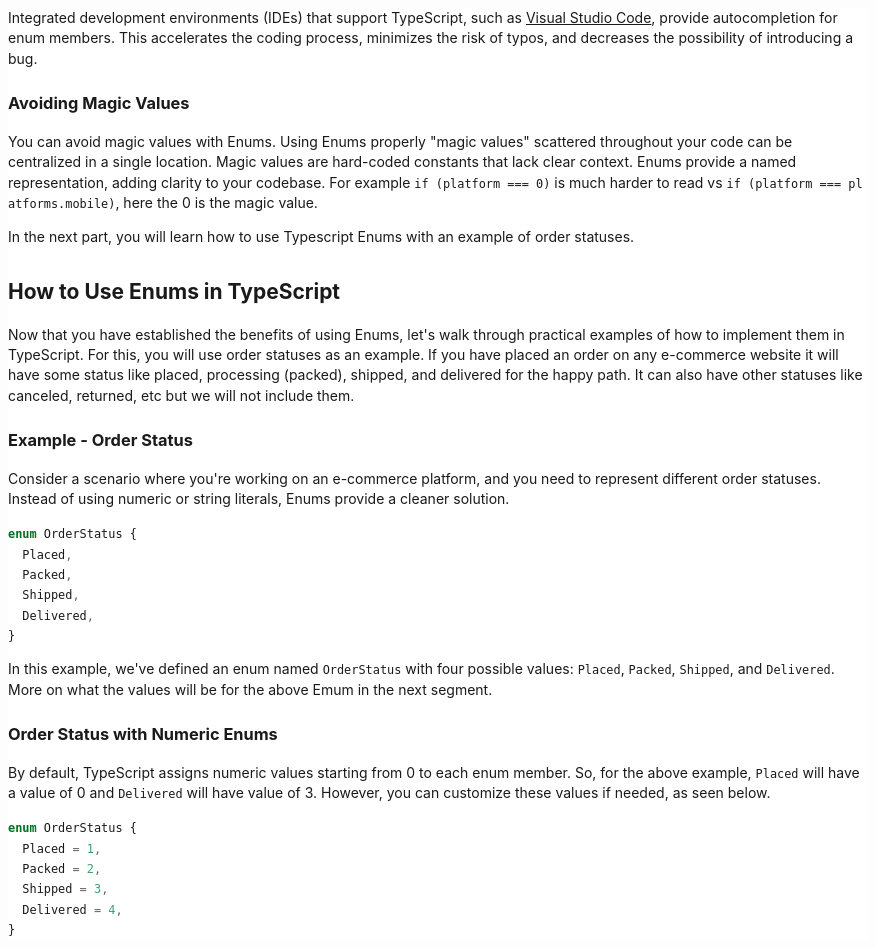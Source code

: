 Integrated development environments (IDEs) that support TypeScript, such as [Visual Studio Code](https://code.visualstudio.com/), provide autocompletion for enum members. This accelerates the coding process, minimizes the risk of typos, and decreases the possibility of introducing a bug.

### Avoiding Magic Values

You can avoid magic values with Enums. Using Enums properly "magic values" scattered throughout your code can be centralized in a single location. Magic values are hard-coded constants that lack clear context. Enums provide a named representation, adding clarity to your codebase. For example `if (platform === 0)` is much harder to read vs `if (platform === platforms.mobile)`, here the 0 is the magic value.

In the next part, you will learn how to use Typescript Enums with an example of order statuses.

## How to Use Enums in TypeScript

Now that you have established the benefits of using Enums, let's walk through practical examples of how to implement them in TypeScript. For this, you will use order statuses as an example. If you have placed an order on any e-commerce website it will have some status like placed, processing (packed), shipped, and delivered for the happy path. It can also have other statuses like canceled, returned, etc but we will not include them.

### Example - Order Status

Consider a scenario where you're working on an e-commerce platform, and you need to represent different order statuses. Instead of using numeric or string literals, Enums provide a cleaner solution.

```typescript
enum OrderStatus {
  Placed,
  Packed,
  Shipped,
  Delivered,
}
```

In this example, we've defined an enum named `OrderStatus` with four possible values: `Placed`, `Packed`, `Shipped`, and `Delivered`.  More on what the values will be for the above Emum in the next segment.


### Order Status with Numeric Enums

By default, TypeScript assigns numeric values starting from 0 to each enum member. So, for the above example, `Placed` will have a value of 0 and `Delivered` will have value of 3. However, you can customize these values if needed, as seen below.

```typescript
enum OrderStatus {
  Placed = 1,
  Packed = 2,
  Shipped = 3,
  Delivered = 4,
}
```
